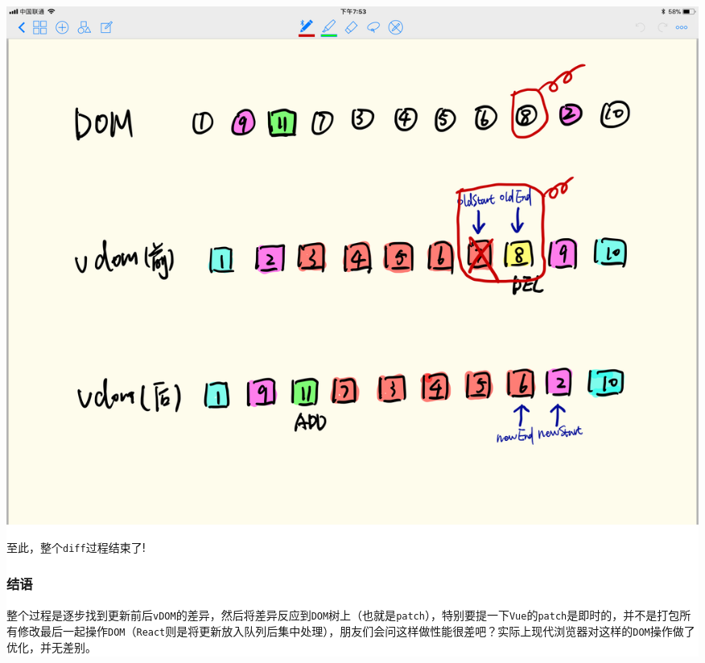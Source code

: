 ![](../assets/vnode/11.png)

至此，整个`diff`过程结束了!

### 结语
整个过程是逐步找到更新前后`vDOM`的差异，然后将差异反应到`DOM`树上（也就是`patch`），特别要提一下`Vue`的`patch`是即时的，并不是打包所有修改最后一起操作`DOM`（`React`则是将更新放入队列后集中处理），朋友们会问这样做性能很差吧？实际上现代浏览器对这样的`DOM`操作做了优化，并无差别。